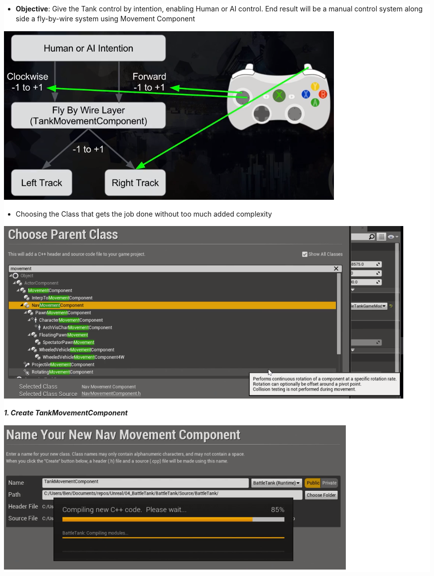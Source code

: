 - **Objective**: Give the Tank control by intention, enabling Human or AI control. End result will be a manual control system along side a fly-by-wire system using Movement Component

![Fly-By-Wire Architecture](BattleTank/Saved/Screenshots/Windows/Fly_By_Wire_Architecture.png)

- Choosing the Class that gets the job done without too much added complexity

![NavMovementComponent C++ Class](BattleTank/Saved/Screenshots/Windows/NavMovementComponent_Cpp_Class.png)

***1. Create TankMovementComponent***

![Tank Movement Component](BattleTank/Saved/Screenshots/Windows/Tank_Movement_Component.png)
